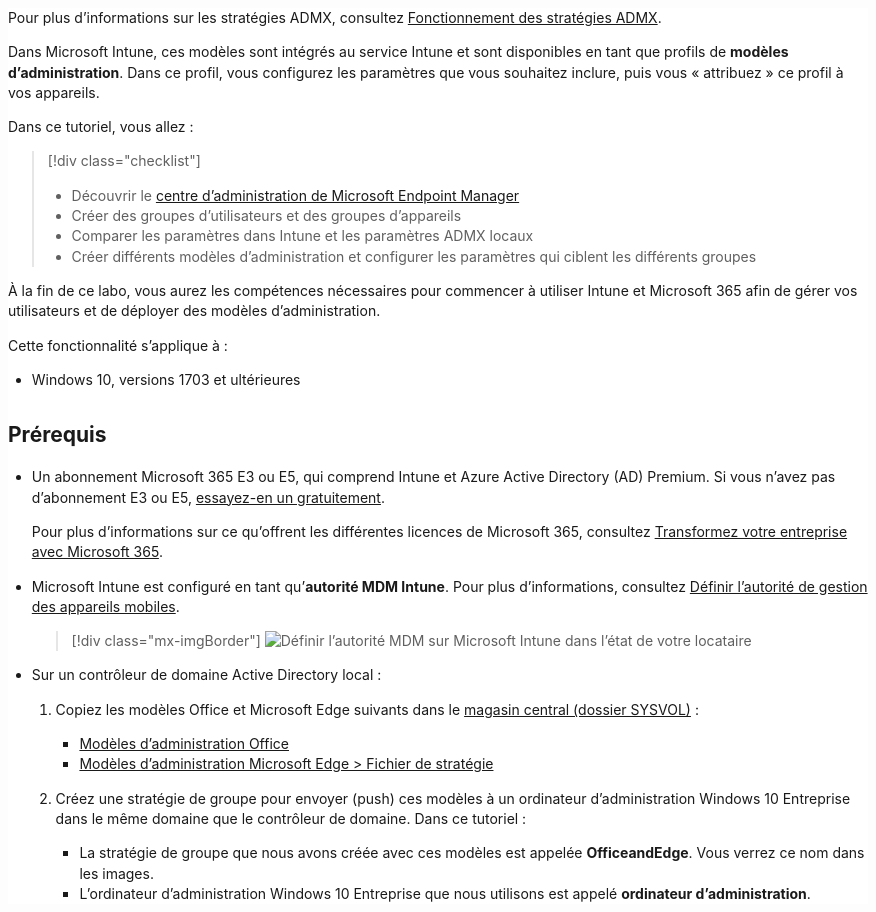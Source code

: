 Pour plus d’informations sur les stratégies ADMX, consultez [Fonctionnement des stratégies ADMX](https://docs.microsoft.com/windows/client-management/mdm/understanding-admx-backed-policies).

Dans Microsoft Intune, ces modèles sont intégrés au service Intune et sont disponibles en tant que profils de **modèles d’administration**. Dans ce profil, vous configurez les paramètres que vous souhaitez inclure, puis vous « attribuez » ce profil à vos appareils.

Dans ce tutoriel, vous allez :

> [!div class="checklist"]
> * Découvrir le [centre d’administration de Microsoft Endpoint Manager](https://go.microsoft.com/fwlink/?linkid=2109431)
> * Créer des groupes d’utilisateurs et des groupes d’appareils
> * Comparer les paramètres dans Intune et les paramètres ADMX locaux
> * Créer différents modèles d’administration et configurer les paramètres qui ciblent les différents groupes

À la fin de ce labo, vous aurez les compétences nécessaires pour commencer à utiliser Intune et Microsoft 365 afin de gérer vos utilisateurs et de déployer des modèles d’administration.

Cette fonctionnalité s’applique à :

- Windows 10, versions 1703 et ultérieures

## <a name="prerequisites"></a>Prérequis

- Un abonnement Microsoft 365 E3 ou E5, qui comprend Intune et Azure Active Directory (AD) Premium. Si vous n’avez pas d’abonnement E3 ou E5, [essayez-en un gratuitement](https://docs.microsoft.com/office365/admin/try-or-buy-microsoft-365?view=o365-worldwide).

  Pour plus d’informations sur ce qu’offrent les différentes licences de Microsoft 365, consultez [Transformez votre entreprise avec Microsoft 365](https://www.microsoft.com/microsoft-365/compare-all-microsoft-365-plans).

- Microsoft Intune est configuré en tant qu’**autorité MDM Intune**. Pour plus d’informations, consultez [Définir l’autorité de gestion des appareils mobiles](../fundamentals/mdm-authority-set.md).

  > [!div class="mx-imgBorder"]
  > ![Définir l’autorité MDM sur Microsoft Intune dans l’état de votre locataire](./media/tutorial-walkthrough-administrative-templates/tenant-status.png)

- Sur un contrôleur de domaine Active Directory local :

  1. Copiez les modèles Office et Microsoft Edge suivants dans le [magasin central (dossier SYSVOL)](https://support.microsoft.com/help/3087759/how-to-create-and-manage-the-central-store-for-group-policy-administra) :

      - [Modèles d’administration Office](https://www.microsoft.com/download/details.aspx?id=49030)
      - [Modèles d’administration Microsoft Edge > Fichier de stratégie](https://www.microsoftedgeinsider.com/en-us/enterprise)

  2. Créez une stratégie de groupe pour envoyer (push) ces modèles à un ordinateur d’administration Windows 10 Entreprise dans le même domaine que le contrôleur de domaine. Dans ce tutoriel :

      - La stratégie de groupe que nous avons créée avec ces modèles est appelée **OfficeandEdge**. Vous verrez ce nom dans les images.
      - L’ordinateur d’administration Windows 10 Entreprise que nous utilisons est appelé **ordinateur d’administration**.
